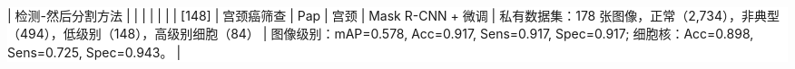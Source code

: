 | 检测-然后分割方法 |  |  |  |  |  |
| [148] | 宫颈癌筛查 | Pap | 宫颈 | Mask R-CNN + 微调 | 私有数据集：178 张图像，正常（2,734），非典型（494），低级别（148），高级别细胞（84） | 图像级别：mAP=0.578, Acc=0.917, Sens=0.917, Spec=0.917; 细胞核：Acc=0.898, Sens=0.725, Spec=0.943。 |
